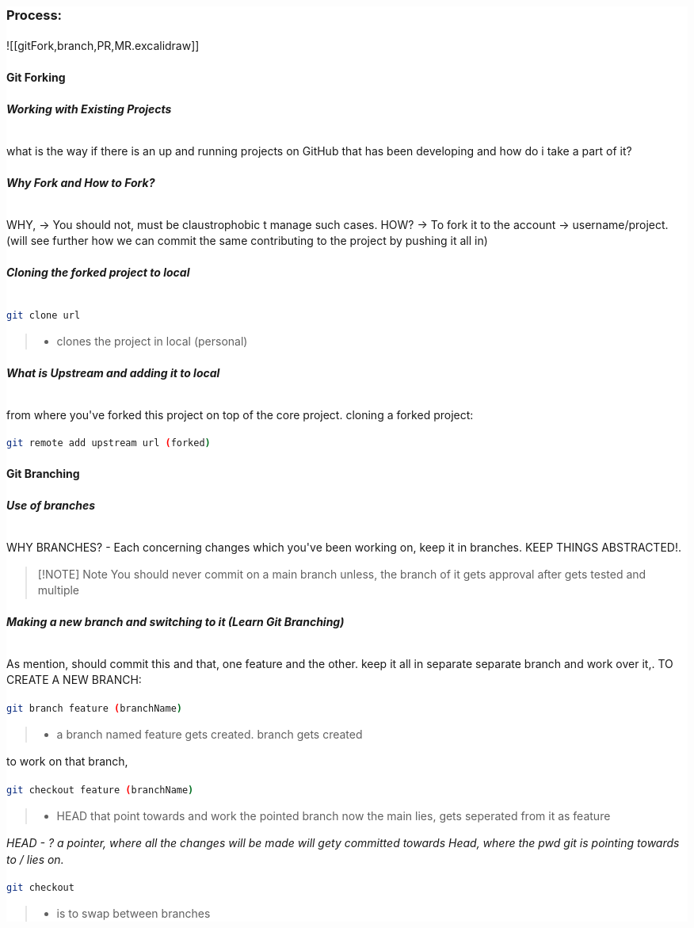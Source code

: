### Process:
![[gitFork,branch,PR,MR.excalidraw]]

#### Git Forking

###### ***Working with Existing Projects***
what is the way if there is an up and running projects on GitHub that has been developing and how do i take a part of it?

###### ***Why Fork and How to Fork?*** 
WHY, -> You should not, must be claustrophobic t manage such cases.
HOW? -> To fork it to the account -> username/project. (will see further how we can commit the same contributing to the project by pushing it all in)

###### ***Cloning the forked project to local***
```sh
git clone url
```
>- clones the project in local (personal)

###### ***What is Upstream and adding it to local***
from where you've forked this project on top of the core project. cloning a forked project:
```sh
git remote add upstream url (forked)
```


#### Git Branching
###### ***Use of branches***
WHY BRANCHES? - Each concerning changes which you've been working on, keep it in branches. KEEP THINGS ABSTRACTED!.
> [!NOTE] Note
You should never commit on a main branch unless, the branch of it gets approval after gets tested and multiple 

###### ***Making a new branch and switching to it (Learn Git Branching)***
As mention, should commit this and that, one feature and the other. keep it all in separate separate branch and work over it,.
TO CREATE A NEW BRANCH:
```sh
git branch feature (branchName)
```
> - a branch named feature gets created.
branch gets created

to work on that branch,
```sh
git checkout feature (branchName)
```
>  - HEAD that point towards and work the pointed branch
> now the main lies, gets seperated from it as feature

*HEAD - ?  a pointer, where all the changes will be made will gety committed towards Head, where the pwd git is pointing towards to / lies on.*
```sh
git checkout
```
>- is to swap between branches
